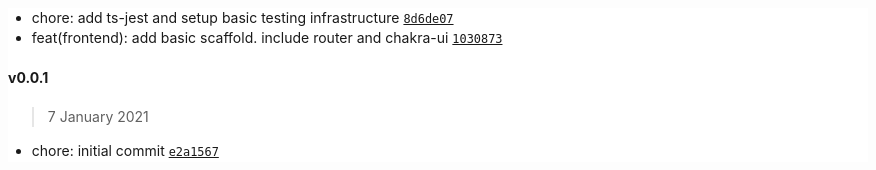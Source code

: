 - chore: add ts-jest and setup basic testing infrastructure [`8d6de07`](https://github.com/opengovsg/checkfirst/commit/8d6de07b694006c09f6b8456a4e4c5618cdfdf8d)
- feat(frontend): add basic scaffold. include router and chakra-ui [`1030873`](https://github.com/opengovsg/checkfirst/commit/1030873fd809f5368818f8918ac5895ae75901fe)

#### v0.0.1

> 7 January 2021

- chore: initial commit [`e2a1567`](https://github.com/opengovsg/checkfirst/commit/e2a15672f0ac93eced65e05efda9240f23bf6df9)
